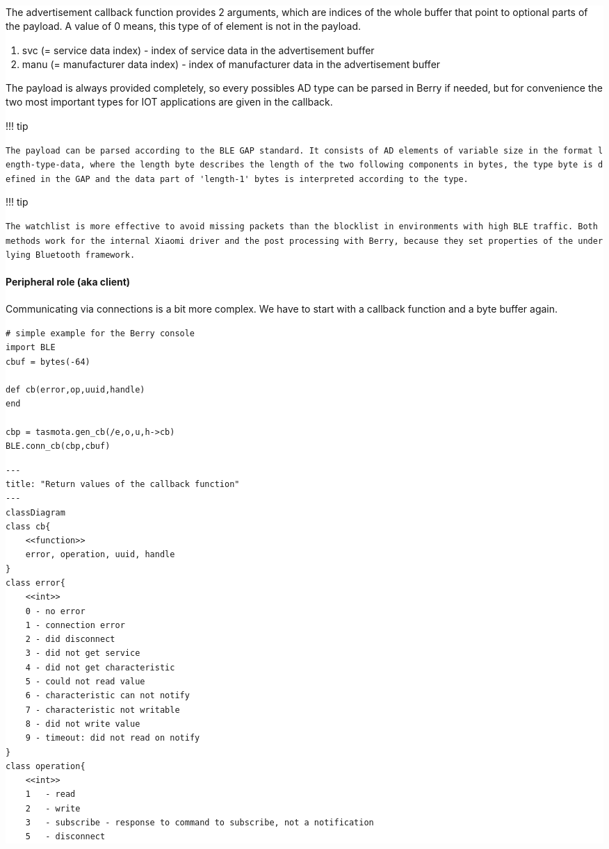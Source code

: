 The advertisement callback function provides 2 arguments, which are indices of the whole buffer that point to optional parts of the payload. A value of 0 means, this type of of element is not in the payload.
1. svc (= service data index) - index of service data in the advertisement buffer
2. manu (= manufacturer data index) - index of manufacturer data in the advertisement buffer

The payload is always provided completely, so every possibles AD type can be parsed in Berry if needed, but for convenience the two most important types for IOT applications are given in the callback.

!!! tip

    The payload can be parsed according to the BLE GAP standard. It consists of AD elements of variable size in the format length-type-data, where the length byte describes the length of the two following components in bytes, the type byte is defined in the GAP and the data part of 'length-1' bytes is interpreted according to the type.


!!! tip

    The watchlist is more effective to avoid missing packets than the blocklist in environments with high BLE traffic. Both methods work for the internal Xiaomi driver and the post processing with Berry, because they set properties of the underlying Bluetooth framework.

#### Peripheral role (aka client)

Communicating via connections is a bit more complex. We have to start with a callback function and a byte buffer again.
```berry
# simple example for the Berry console
import BLE
cbuf = bytes(-64)

def cb(error,op,uuid,handle)
end

cbp = tasmota.gen_cb(/e,o,u,h->cb)
BLE.conn_cb(cbp,cbuf)
```

```mermaid
---
title: "Return values of the callback function"
---
classDiagram
class cb{
    <<function>>
    error, operation, uuid, handle
}
class error{
    <<int>>
    0 - no error
    1 - connection error
    2 - did disconnect
    3 - did not get service
    4 - did not get characteristic
    5 - could not read value
    6 - characteristic can not notify
    7 - characteristic not writable
    8 - did not write value
    9 - timeout: did not read on notify
}
class operation{
    <<int>>
    1   - read
    2   - write
    3   - subscribe - response to command to subscribe, not a notification
    5   - disconnect
```